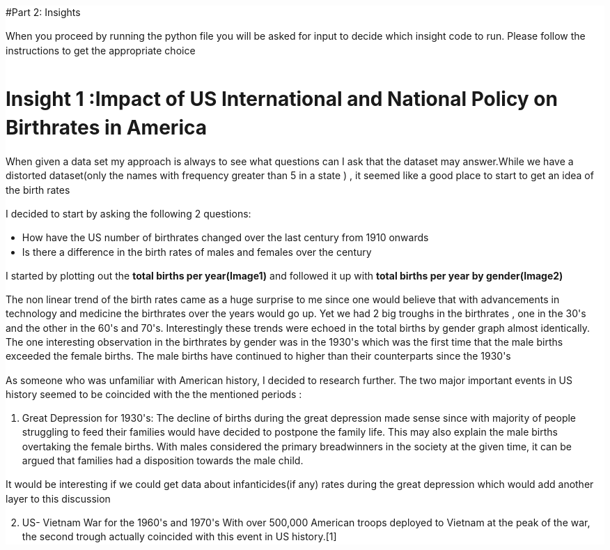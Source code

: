 #Part 2: Insights

When you proceed by running the python file you will be asked for input
to decide which insight code to run. Please follow the instructions
to get the appropriate choice

# Insight 1 :Impact of US International and National Policy on Birthrates in America

When given a data set my approach is always to see what questions can I ask that
the dataset may answer.While we have a distorted dataset(only the names with
frequency greater than 5 in a state ) , it seemed like a  good place to start
to get an idea of the birth rates

I decided to start by asking the following 2 questions:
* How have the US number of birthrates changed over the last century
from 1910 onwards
*  Is there a difference in the birth rates of males and females
over the century


I started by plotting out the **total births per year(Image1)** and followed it up
with **total births per year by gender(Image2)**

The non linear trend of the birth rates came as a huge surprise to me since
one would believe that with advancements in technology and medicine
the birthrates over the years would go up. Yet we had 2 big troughs
in the birthrates , one in the 30's and the other in the 60's and 70's.
Interestingly these trends were echoed in the total births by gender graph
almost identically.
The one interesting observation in the birthrates by gender was in the 1930's
which was the first time that the male births exceeded the female births.
The male births have continued to higher than their counterparts since the
1930's


As someone who was unfamiliar with American history, I decided to research further.
The two major important events in US history seemed to be coincided with
the the mentioned periods :
 1. Great Depression for 1930's:
 The decline of births during the great depression made sense since with majority
 of people struggling to feed their families would have decided to postpone
 the family life.
 This may also explain the male births overtaking the female births. With males
 considered the primary breadwinners in the society at the given time, it can
 be argued that families had a disposition towards the male child.

 It would be interesting if we could get data about infanticides(if any) rates
 during the great depression which would add another layer to this discussion



 2. US- Vietnam War for the 1960's and 1970's
With over 500,000 American troops deployed to Vietnam at the peak of the war,
the second trough actually coincided with this event in US history.[1]
